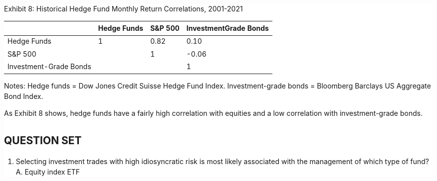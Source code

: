 Exhibit 8: Historical Hedge Fund Monthly Return Correlations, 2001-2021

|  | Hedge Funds | S\&P 500 | InvestmentGrade Bonds |
| :--- | :--- | :--- | :--- |
| Hedge Funds | 1 | 0.82 | 0.10 |
| S\&P 500 |  | 1 | -0.06 |
| Investment-Grade Bonds |  |  | 1 |

Notes: Hedge funds = Dow Jones Credit Suisse Hedge Fund Index. Investment-grade bonds = Bloomberg Barclays US Aggregate Bond Index.

As Exhibit 8 shows, hedge funds have a fairly high correlation with equities and a low correlation with investment-grade bonds.

## QUESTION SET

1. Selecting investment trades with high idiosyncratic risk is most likely associated with the management of which type of fund?
A. Equity index ETF
